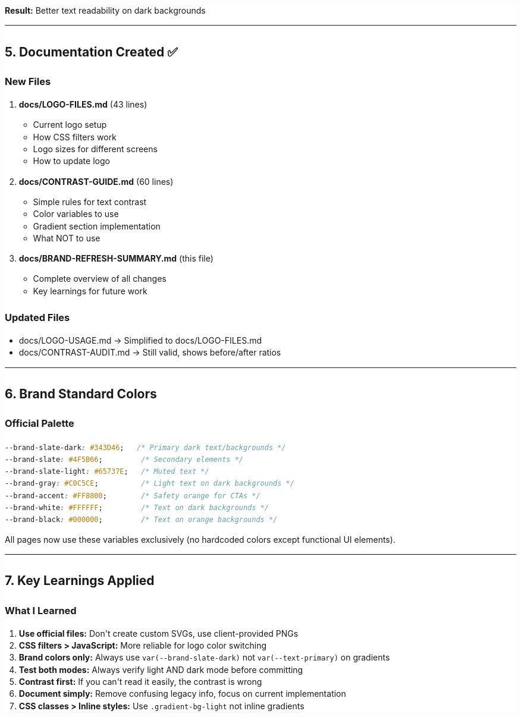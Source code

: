 **Result:** Better text readability on dark backgrounds

---

## 5. Documentation Created ✅

### New Files
1. **docs/LOGO-FILES.md** (43 lines)
   - Current logo setup
   - How CSS filters work
   - Logo sizes for different screens
   - How to update logo

2. **docs/CONTRAST-GUIDE.md** (60 lines)
   - Simple rules for text contrast
   - Color variables to use
   - Gradient section implementation
   - What NOT to use

3. **docs/BRAND-REFRESH-SUMMARY.md** (this file)
   - Complete overview of all changes
   - Key learnings for future work

### Updated Files
- docs/LOGO-USAGE.md → Simplified to docs/LOGO-FILES.md
- docs/CONTRAST-AUDIT.md → Still valid, shows before/after ratios

---

## 6. Brand Standard Colors

### Official Palette
```css
--brand-slate-dark: #343D46;   /* Primary dark text/backgrounds */
--brand-slate: #4F5B66;         /* Secondary elements */
--brand-slate-light: #65737E;   /* Muted text */
--brand-gray: #C0C5CE;          /* Light text on dark backgrounds */
--brand-accent: #FF8800;        /* Safety orange for CTAs */
--brand-white: #FFFFFF;         /* Text on dark backgrounds */
--brand-black: #000000;         /* Text on orange backgrounds */
```

All pages now use these variables exclusively (no hardcoded colors except functional UI elements).

---

## 7. Key Learnings Applied

### What I Learned
1. **Use official files:** Don't create custom SVGs, use client-provided PNGs
2. **CSS filters > JavaScript:** More reliable for logo color switching
3. **Brand colors only:** Always use `var(--brand-slate-dark)` not `var(--text-primary)` on gradients
4. **Test both modes:** Always verify light AND dark mode before committing
5. **Contrast first:** If you can't read it easily, the contrast is wrong
6. **Document simply:** Remove confusing legacy info, focus on current implementation
7. **CSS classes > Inline styles:** Use `.gradient-bg-light` not inline gradients
